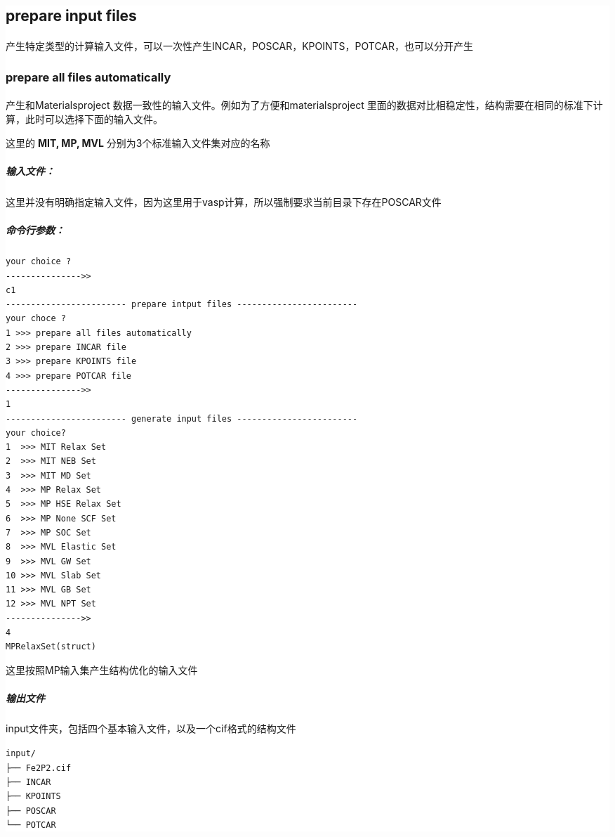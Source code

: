 
## prepare input files
产生特定类型的计算输入文件，可以一次性产生INCAR，POSCAR，KPOINTS，POTCAR，也可以分开产生


###  prepare all files automatically
产生和Materialsproject 数据一致性的输入文件。例如为了方便和materialsproject 里面的数据对比相稳定性，结构需要在相同的标准下计算，此时可以选择下面的输入文件。

这里的 **MIT, MP, MVL** 分别为3个标准输入文件集对应的名称


##### 输入文件：

这里并没有明确指定输入文件，因为这里用于vasp计算，所以强制要求当前目录下存在POSCAR文件

##### 命令行参数：

```
your choice ?
--------------->>
c1
------------------------ prepare intput files ------------------------
your choce ?
1 >>> prepare all files automatically
2 >>> prepare INCAR file
3 >>> prepare KPOINTS file
4 >>> prepare POTCAR file
--------------->>
1
------------------------ generate input files ------------------------
your choice?
1  >>> MIT Relax Set
2  >>> MIT NEB Set
3  >>> MIT MD Set
4  >>> MP Relax Set
5  >>> MP HSE Relax Set
6  >>> MP None SCF Set
7  >>> MP SOC Set
8  >>> MVL Elastic Set
9  >>> MVL GW Set
10 >>> MVL Slab Set
11 >>> MVL GB Set
12 >>> MVL NPT Set
--------------->>
4
MPRelaxSet(struct)

```
这里按照MP输入集产生结构优化的输入文件

##### 输出文件
input文件夹，包括四个基本输入文件，以及一个cif格式的结构文件
```
input/
├── Fe2P2.cif
├── INCAR
├── KPOINTS
├── POSCAR
└── POTCAR
```
